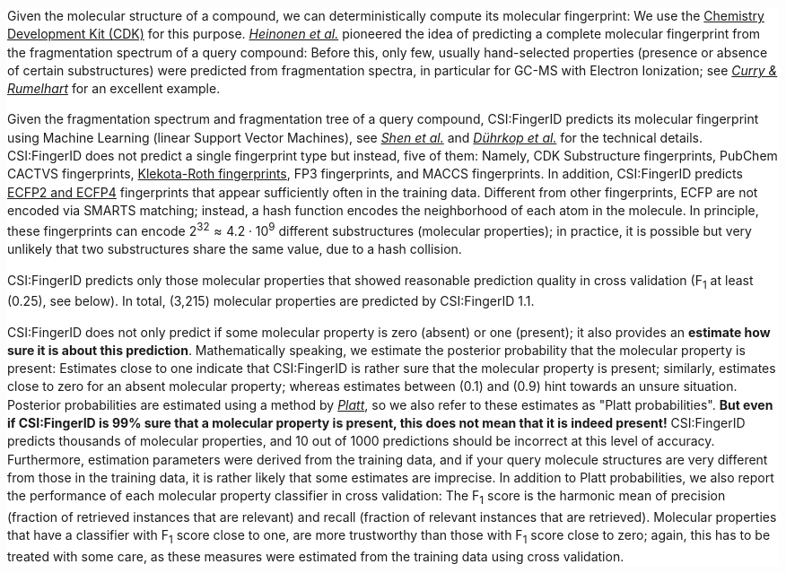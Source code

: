 Given the molecular structure of a compound, we can deterministically
compute its molecular fingerprint: We use the [Chemistry Development Kit
(CDK)](https://cdk.github.io/) for this purpose. 
[*Heinonen et al.*](https://doi.org/10.1093/bioinformatics/bts437) 
pioneered the idea of predicting a complete molecular 
fingerprint from the fragmentation spectrum of a query
compound: Before this, only few, usually hand-selected properties
(presence or absence of certain substructures) were predicted from
fragmentation spectra, in particular for GC-MS with Electron Ionization;
see [*Curry & Rumelhart*](https://doi.org/10.1016/0898-5529(90)90053-B)  for an excellent example.

Given the fragmentation spectrum and fragmentation tree of a query
compound, CSI:FingerID predicts its molecular fingerprint using Machine
Learning (linear Support Vector Machines), see 
[*Shen et al.*](https://dx.doi.org/10.1093%2Fbioinformatics%2Fbtu275) and 
[*Dührkop et al.*](https://doi.org/10.1073/pnas.1509788112) for the technical
details. CSI:FingerID does not predict a single fingerprint type but
instead, five of them: Namely, CDK Substructure fingerprints, PubChem
CACTVS fingerprints, [Klekota-Roth fingerprints](https://doi.org/10.1093/bioinformatics/btn479), 
FP3 fingerprints, and MACCS fingerprints. In addition, CSI:FingerID predicts [ECFP2 and ECFP4](https://doi.org/10.1021/ci100050t)
fingerprints  that appear sufficiently often in the training data.
Different from other fingerprints, ECFP are not encoded via SMARTS
matching; instead, a hash function encodes the neighborhood of each atom
in the molecule. In principle, these fingerprints can encode
$2^{32} \approx 4.2 \cdot 10^9$ different substructures (molecular properties); in
practice, it is possible but very unlikely that two substructures share
the same value, due to a hash collision.

CSI:FingerID predicts only those molecular properties that showed
reasonable prediction quality in cross validation (F<sub>1</sub> at least
(0.25), see below). In total, (3,215) molecular properties are
predicted by CSI:FingerID 1.1.

[//]: # (Update the exact number of molecular properties and optionally add some explantion on the new selection strategy)

CSI:FingerID does not only predict if some molecular property is zero
(absent) or one (present); it also provides an **estimate how sure it is
about this prediction**. Mathematically speaking, we estimate the
posterior probability that the molecular property is present: Estimates
close to one indicate that CSI:FingerID is rather sure that the
molecular property is present; similarly, estimates close to zero for an
absent molecular property; whereas estimates between (0.1) and (0.9)
hint towards an unsure situation. Posterior probabilities are estimated using a method by 
[*Platt*](https://www.researchgate.net/profile/John_Platt/publication/2594015_Probabilistic_Outputs_for_Support_Vector_Machines_and_Comparisons_to_Regularized_Likelihood_Methods/links/004635154cff5262d6000000.pdf), 
so we also refer to these estimates as "Platt probabilities". **But even if CSI:FingerID is 99% sure that a molecular
property is present, this does not mean that it is indeed present!**
CSI:FingerID predicts thousands of molecular properties, and 10 out of
1000 predictions should be incorrect at this level of accuracy.
Furthermore, estimation parameters were derived from the training data,
and if your query molecule structures are very different from those in
the training data, it is rather likely that some estimates are
imprecise. In addition to Platt probabilities, we also report the
performance of each molecular property classifier in cross validation:
The F<sub>1</sub> score is the harmonic mean of precision (fraction of
retrieved instances that are relevant) and recall (fraction of relevant
instances that are retrieved). Molecular properties that have a
classifier with F<sub>1</sub> score close to one, are more trustworthy than
those with F<sub>1</sub> score close to zero; again, this has to be treated
with some care, as these measures were estimated from the training data
using cross validation.
